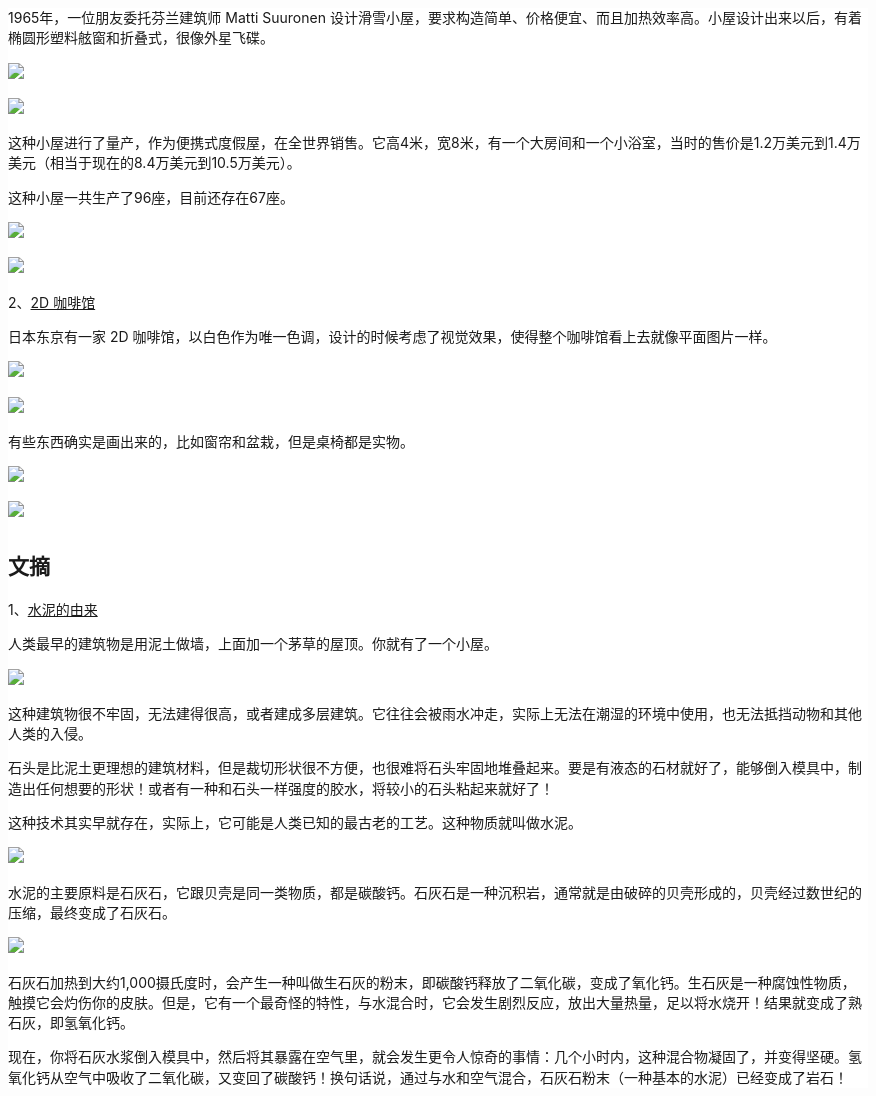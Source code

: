1965年，一位朋友委托芬兰建筑师 Matti Suuronen 设计滑雪小屋，要求构造简单、价格便宜、而且加热效率高。小屋设计出来以后，有着椭圆形塑料舷窗和折叠式，很像外星飞碟。

![](https://www.wangbase.com/blogimg/asset/201911/bg2019111202.jpg)

![](https://www.wangbase.com/blogimg/asset/201911/bg2019111203.jpg)

这种小屋进行了量产，作为便携式度假屋，在全世界销售。它高4米，宽8米，有一个大房间和一个小浴室，当时的售价是1.2万美元到1.4万美元（相当于现在的8.4万美元到10.5万美元）。

这种小屋一共生产了96座，目前还存在67座。

![](https://www.wangbase.com/blogimg/asset/201911/bg2019111204.jpg)

![](https://www.wangbase.com/blogimg/asset/201911/bg2019111205.jpg)

2、[2D 咖啡馆](https://soranews24.com/2019/09/01/tokyos-amazing-2d-cafe-looks-like-an-illustration-but-its-an-actual-restaurant-you-can-eat-in/)

日本东京有一家 2D 咖啡馆，以白色作为唯一色调，设计的时候考虑了视觉效果，使得整个咖啡馆看上去就像平面图片一样。

![](https://www.wangbase.com/blogimg/asset/201911/bg2019111206.jpg)

![](https://www.wangbase.com/blogimg/asset/201911/bg2019111207.jpg)

有些东西确实是画出来的，比如窗帘和盆栽，但是桌椅都是实物。

![](https://www.wangbase.com/blogimg/asset/201911/bg2019111208.jpg)

![](https://www.wangbase.com/blogimg/asset/201911/bg2019111210.jpg)

## 文摘

1、[水泥的由来](https://rootsofprogress.org/instant-stone-just-add-water)

人类最早的建筑物是用泥土做墙，上面加一个茅草的屋顶。你就有了一个小屋。

![](https://www.wangbase.com/blogimg/asset/201911/bg2019111810.jpg)

这种建筑物很不牢固，无法建得很高，或者建成多层建筑。它往往会被雨水冲走，实际上无法在潮湿的环境中使用，也无法抵挡动物和其他人类的入侵。

石头是比泥土更理想的建筑材料，但是裁切形状很不方便，也很难将石头牢固地堆叠起来。要是有液态的石材就好了，能够倒入模具中，制造出任何想要的形状！或者有一种和石头一样强度的胶水，将较小的石头粘起来就好了！

这种技术其实早就存在，实际上，它可能是人类已知的最古老的工艺。这种物质就叫做水泥。

![](https://www.wangbase.com/blogimg/asset/201911/bg2019111811.jpg)

水泥的主要原料是石灰石，它跟贝壳是同一类物质，都是碳酸钙。石灰石是一种沉积岩，通常就是由破碎的贝壳形成的，贝壳经过数世纪的压缩，最终变成了石灰石。

![](https://www.wangbase.com/blogimg/asset/201911/bg2019111812.jpg)

石灰石加热到大约1,000摄氏度时，会产生一种叫做生石灰的粉末，即碳酸钙释放了二氧化碳，变成了氧化钙。生石灰是一种腐蚀性物质，触摸它会灼伤你的皮肤。但是，它有一个最奇怪的特性，与水混合时，它会发生剧烈反应，放出大量热量，足以将水烧开！结果就变成了熟石灰，即氢氧化钙。

现在，你将石灰水浆倒入模具中，然后将其暴露在空气里，就会发生更令人惊奇的事情：几个小时内，这种混合物凝固了，并变得坚硬。氢氧化钙从空气中吸收了二氧化碳，又变回了碳酸钙！换句话说，通过与水和空气混合，石灰石粉末（一种基本的水泥）已经变成了岩石！
